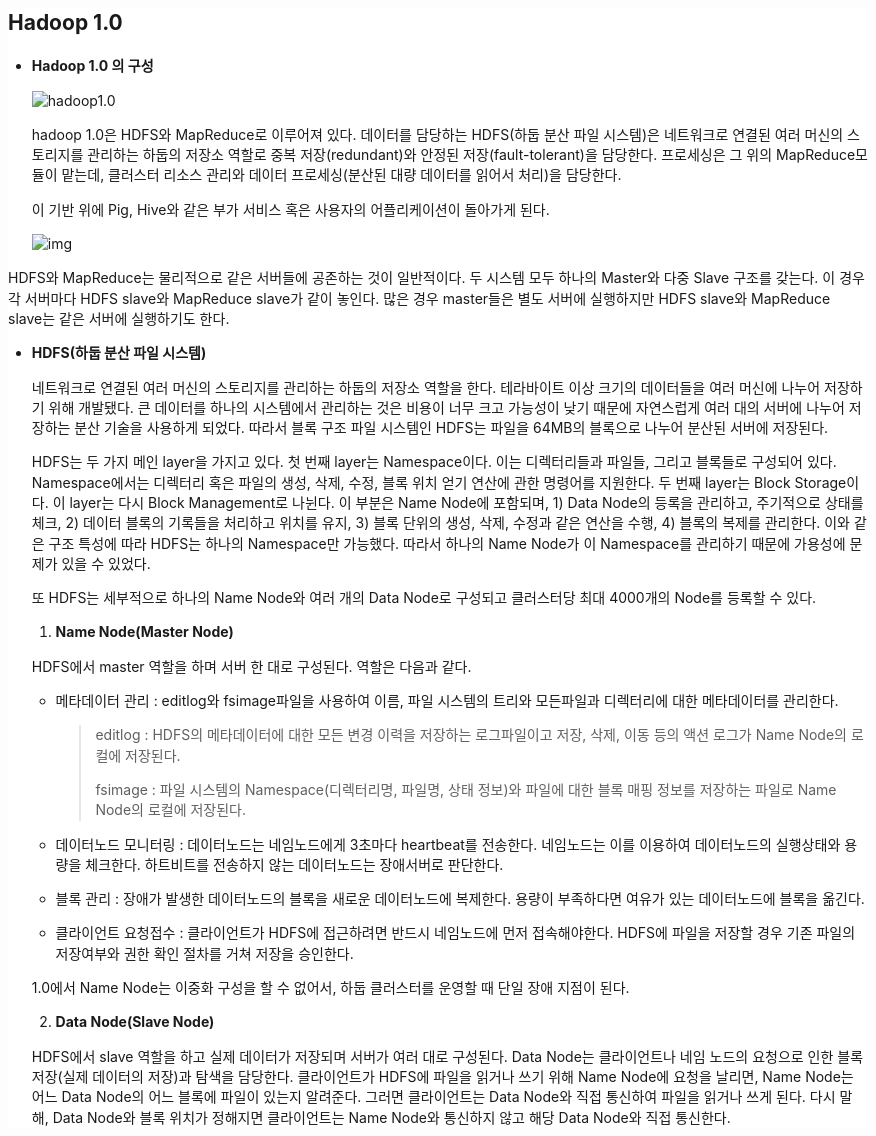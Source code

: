 ## Hadoop 1.0

- **Hadoop 1.0 의 구성**

   ![hadoop1.0](http://2.bp.blogspot.com/-AOktw7cvoAA/VjOjt1tXlLI/AAAAAAACL24/DvtfyvNH0M8/s1600/snapshot930.jpeg)

    hadoop 1.0은 HDFS와 MapReduce로 이루어져 있다. 데이터를 담당하는 HDFS(하둡 분산 파일 시스템)은 네트워크로 연결된 여러 머신의 스토리지를 관리하는 하둡의 저장소 역할로 중복 저장(redundant)와 안정된 저장(fault-tolerant)을 담당한다. 프로세싱은 그 위의 MapReduce모듈이 맡는데, 클러스터 리소스 관리와 데이터 프로세싱(분산된 대량 데이터를 읽어서 처리)을 담당한다. 

    이 기반 위에 Pig, Hive와 같은 부가 서비스 혹은 사용자의 어플리케이션이 돌아가게 된다. 



   ![img](https://t1.daumcdn.net/cfile/tistory/2160524953DF17D235)

 HDFS와 MapReduce는 물리적으로 같은 서버들에 공존하는 것이 일반적이다. 두 시스템 모두 하나의 Master와 다중 Slave 구조를 갖는다. 이 경우 각 서버마다 HDFS slave와 MapReduce slave가 같이 놓인다. 많은 경우 master들은 별도 서버에 실행하지만 HDFS slave와 MapReduce slave는 같은 서버에 실행하기도 한다. 

- **HDFS(하둡 분산 파일 시스템)**

     네트워크로 연결된 여러 머신의 스토리지를 관리하는 하둡의 저장소 역할을 한다. 테라바이트 이상 크기의 데이터들을 여러 머신에 나누어 저장하기 위해 개발됐다. 큰 데이터를 하나의 시스템에서 관리하는 것은 비용이 너무 크고 가능성이 낮기 때문에 자연스럽게 여러 대의 서버에 나누어 저장하는 분산 기술을 사용하게 되었다. 따라서 블록 구조 파일 시스템인 HDFS는 파일을 64MB의 블록으로 나누어 분산된 서버에 저장된다. 

     HDFS는 두 가지 메인 layer을 가지고 있다. 첫 번째 layer는 Namespace이다. 이는 디렉터리들과 파일들, 그리고 블록들로 구성되어 있다. Namespace에서는 디렉터리 혹은 파일의 생성, 삭제, 수정, 블록 위치 얻기 연산에 관한 명령어를 지원한다. 두 번째 layer는 Block Storage이다. 이 layer는 다시 Block Management로 나뉜다. 이 부분은 Name Node에 포함되며, 1) Data Node의 등록을 관리하고, 주기적으로 상태를 체크, 2) 데이터 블록의 기록들을 처리하고 위치를 유지, 3) 블록 단위의 생성, 삭제, 수정과 같은 연산을 수행, 4) 블록의 복제를 관리한다. 이와 같은 구조 특성에 따라 HDFS는 하나의 Namespace만 가능했다. 따라서 하나의 Name Node가 이 Namespace를 관리하기 때문에 가용성에 문제가 있을 수 있었다.

     또 HDFS는 세부적으로 하나의 Name Node와 여러 개의 Data Node로 구성되고 클러스터당 최대 4000개의 Node를 등록할 수 있다.

     1) **Name Node(Master Node)**
     
     HDFS에서 master 역할을 하며 서버 한 대로 구성된다. 역할은 다음과 같다. 

     - 메타데이터 관리 : editlog와 fsimage파일을 사용하여 이름, 파일 시스템의 트리와 모든파일과 디렉터리에 대한 메타데이터를 관리한다.

         > editlog : HDFS의 메타데이터에 대한 모든 변경 이력을 저장하는 로그파일이고 저장, 삭제, 이동 등의 액션 로그가 Name Node의 로컬에 저장된다.
         >
         > fsimage : 파일 시스템의 Namespace(디렉터리명, 파일명, 상태 정보)와 파일에 대한 블록 매핑 정보를 저장하는 파일로 Name Node의 로컬에 저장된다. 

     - 데이터노드 모니터링 : 데이터노드는 네임노드에게 3초마다 heartbeat를 전송한다. 네임노드는 이를 이용하여 데이터노드의 실행상태와 용량을 체크한다. 하트비트를 전송하지 않는 데이터노드는 장애서버로 판단한다.

     - 블록 관리 : 장애가 발생한 데이터노드의 블록을 새로운 데이터노드에 복제한다. 용량이 부족하다면 여유가 있는 데이터노드에 블록을 옮긴다.

     - 클라이언트 요청접수 : 클라이언트가 HDFS에 접근하려면 반드시 네임노드에 먼저 접속해야한다. HDFS에 파일을 저장할 경우 기존 파일의 저장여부와 권한 확인 절차를 거쳐 저장을 승인한다. 

     1.0에서 Name Node는 이중화 구성을 할 수 없어서, 하둡 클러스터를 운영할 때 단일 장애 지점이 된다. 

     2) **Data Node(Slave Node)**
     
     HDFS에서 slave 역할을 하고 실제 데이터가 저장되며 서버가 여러 대로 구성된다.  Data Node는 클라이언트나 네임 노드의 요청으로 인한 블록 저장(실제 데이터의 저장)과 탐색을 담당한다. 클라이언트가 HDFS에 파일을 읽거나 쓰기 위해 Name Node에 요청을 날리면, Name Node는 어느 Data Node의 어느 블록에 파일이 있는지 알려준다. 그러면 클라이언트는 Data Node와 직접 통신하여 파일을 읽거나 쓰게 된다. 다시 말해, Data Node와 블록 위치가 정해지면 클라이언트는 Name Node와 통신하지 않고 해당 Data Node와 직접 통신한다. 
     
